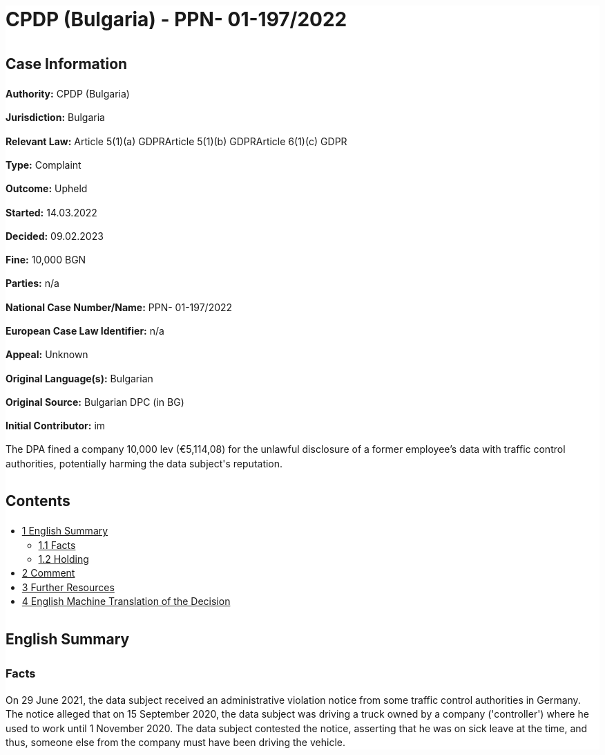 # CPDP (Bulgaria) - PPN- 01-197/2022

## Case Information

**Authority:** CPDP (Bulgaria)

**Jurisdiction:** Bulgaria

**Relevant Law:** Article 5(1)(a) GDPRArticle 5(1)(b) GDPRArticle 6(1)(c) GDPR

**Type:** Complaint

**Outcome:** Upheld

**Started:** 14.03.2022

**Decided:** 09.02.2023

**Fine:** 10,000 BGN

**Parties:** n/a

**National Case Number/Name:** PPN- 01-197/2022

**European Case Law Identifier:** n/a

**Appeal:** Unknown

**Original Language(s):** Bulgarian

**Original Source:** Bulgarian DPC (in BG)

**Initial Contributor:** im

The DPA fined a company 10,000 lev (€5,114,08) for the unlawful disclosure of a former employee’s data with traffic control authorities, potentially harming the data subject's reputation.

## Contents

*   [1 English Summary](#English_Summary)
    *   [1.1 Facts](#Facts)
    *   [1.2 Holding](#Holding)
*   [2 Comment](#Comment)
*   [3 Further Resources](#Further_Resources)
*   [4 English Machine Translation of the Decision](#English_Machine_Translation_of_the_Decision)

## English Summary

### Facts

On 29 June 2021, the data subject received an administrative violation notice from some traffic control authorities in Germany. The notice alleged that on 15 September 2020, the data subject was driving a truck owned by a company ('controller') where he used to work until 1 November 2020. The data subject contested the notice, asserting that he was on sick leave at the time, and thus, someone else from the company must have been driving the vehicle.
